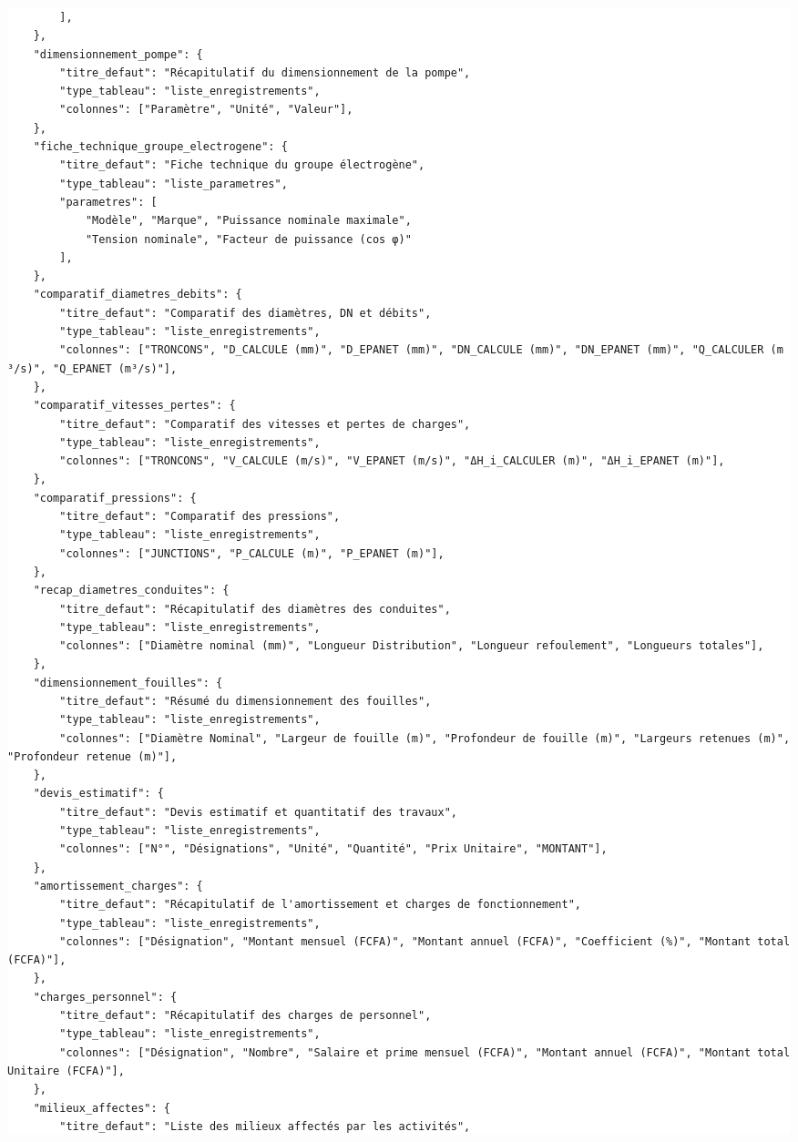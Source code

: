 ```html
        ],
    },
    "dimensionnement_pompe": {
        "titre_defaut": "Récapitulatif du dimensionnement de la pompe",
        "type_tableau": "liste_enregistrements",
        "colonnes": ["Paramètre", "Unité", "Valeur"],
    },
    "fiche_technique_groupe_electrogene": {
        "titre_defaut": "Fiche technique du groupe électrogène",
        "type_tableau": "liste_parametres",
        "parametres": [
            "Modèle", "Marque", "Puissance nominale maximale",
            "Tension nominale", "Facteur de puissance (cos φ)"
        ],
    },
    "comparatif_diametres_debits": {
        "titre_defaut": "Comparatif des diamètres, DN et débits",
        "type_tableau": "liste_enregistrements",
        "colonnes": ["TRONCONS", "D_CALCULE (mm)", "D_EPANET (mm)", "DN_CALCULE (mm)", "DN_EPANET (mm)", "Q_CALCULER (m³/s)", "Q_EPANET (m³/s)"],
    },
    "comparatif_vitesses_pertes": {
        "titre_defaut": "Comparatif des vitesses et pertes de charges",
        "type_tableau": "liste_enregistrements",
        "colonnes": ["TRONCONS", "V_CALCULE (m/s)", "V_EPANET (m/s)", "ΔH_i_CALCULER (m)", "ΔH_i_EPANET (m)"],
    },
    "comparatif_pressions": {
        "titre_defaut": "Comparatif des pressions",
        "type_tableau": "liste_enregistrements",
        "colonnes": ["JUNCTIONS", "P_CALCULE (m)", "P_EPANET (m)"],
    },
    "recap_diametres_conduites": {
        "titre_defaut": "Récapitulatif des diamètres des conduites",
        "type_tableau": "liste_enregistrements",
        "colonnes": ["Diamètre nominal (mm)", "Longueur Distribution", "Longueur refoulement", "Longueurs totales"],
    },
    "dimensionnement_fouilles": {
        "titre_defaut": "Résumé du dimensionnement des fouilles",
        "type_tableau": "liste_enregistrements",
        "colonnes": ["Diamètre Nominal", "Largeur de fouille (m)", "Profondeur de fouille (m)", "Largeurs retenues (m)", "Profondeur retenue (m)"],
    },
    "devis_estimatif": {
        "titre_defaut": "Devis estimatif et quantitatif des travaux",
        "type_tableau": "liste_enregistrements",
        "colonnes": ["N°", "Désignations", "Unité", "Quantité", "Prix Unitaire", "MONTANT"],
    },
    "amortissement_charges": {
        "titre_defaut": "Récapitulatif de l'amortissement et charges de fonctionnement",
        "type_tableau": "liste_enregistrements",
        "colonnes": ["Désignation", "Montant mensuel (FCFA)", "Montant annuel (FCFA)", "Coefficient (%)", "Montant total (FCFA)"],
    },
    "charges_personnel": {
        "titre_defaut": "Récapitulatif des charges de personnel",
        "type_tableau": "liste_enregistrements",
        "colonnes": ["Désignation", "Nombre", "Salaire et prime mensuel (FCFA)", "Montant annuel (FCFA)", "Montant total Unitaire (FCFA)"],
    },
    "milieux_affectes": {
        "titre_defaut": "Liste des milieux affectés par les activités",
```